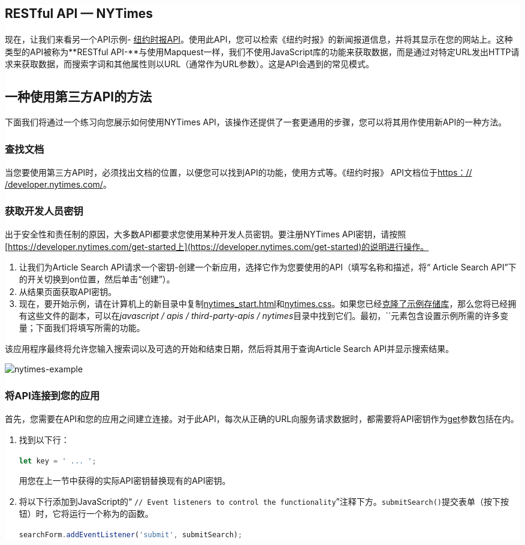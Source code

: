 ## RESTful API — NYTimes

现在，让我们来看另一个API示例- [纽约时报API](https://developer.nytimes.com/)。使用此API，您可以检索《纽约时报》的新闻报道信息，并将其显示在您的网站上。这种类型的API被称为**RESTful API-**与使用Mapquest一样，我们不使用JavaScript库的功能来获取数据，而是通过对特定URL发出HTTP请求来获取数据，而搜索字词和其他属性则以URL（通常作为URL参数）。这是API会遇到的常见模式。

## 一种使用第三方API的方法

下面我们将通过一个练习向您展示如何使用NYTimes API，该操作还提供了一套更通用的步骤，您可以将其用作使用新API的一种方法。

### 查找文档



当您要使用第三方API时，必须找出文档的位置，以便您可以找到API的功能，使用方式等。《纽约时报》 API文档位于[https：// /developer.nytimes.com/](https://developer.nytimes.com/)。

### 获取开发人员密钥



出于安全性和责任制的原因，大多数API都要求您使用某种开发人员密钥。要注册NYTimes API密钥，请按照[https://developer.nytimes.com/get-started上](https://developer.nytimes.com/get-started)的说明进行操作。

1. 让我们为Article Search API请求一个密钥-创建一个新应用，选择它作为您要使用的API（填写名称和描述，将“ Article Search API”下的开关切换到on位置，然后单击“创建”）。
2. 从结果页面获取API密钥。
3. 现在，要开始示例，请在计算机上的新目录中复制[nytimes_start.html](https://github.com/mdn/learning-area/blob/master/javascript/apis/third-party-apis/nytimes/nytimes_start.html)和[nytimes.css](https://github.com/mdn/learning-area/blob/master/javascript/apis/third-party-apis/nytimes/nytimes.css)。如果您已经[克隆了示例存储库](https://developer.mozilla.org/en-US/docs/Learn#Getting_our_code_examples)，那么您将已经拥有这些文件的副本，可以在*javascript / apis / third-party-apis / nytimes*目录中找到它们。最初，``元素包含设置示例所需的许多变量；下面我们将填写所需的功能。

该应用程序最终将允许您输入搜索词以及可选的开始和结束日期，然后将其用于查询Article Search API并显示搜索结果。

![nytimes-example](https://mdn.mozillademos.org/files/17025/nytimes-example.png)

### 将API连接到您的应用



首先，您需要在API和您的应用之间建立连接。对于此API，每次从正确的URL向服务请求数据时，都需要将API密钥作为[get](https://developer.mozilla.org/en-US/docs/Web/HTTP/Methods/GET)参数包括在内。

1. 找到以下行：

   ```js
   let key = ' ... ';
   ```

   用您在上一节中获得的实际API密钥替换现有的API密钥。

2. 将以下行添加到JavaScript的“ `// Event listeners to control the functionality`”注释下方。`submitSearch()`提交表单（按下按钮）时，它将运行一个称为的函数。

   ```js
   searchForm.addEventListener('submit', submitSearch);
   ```
